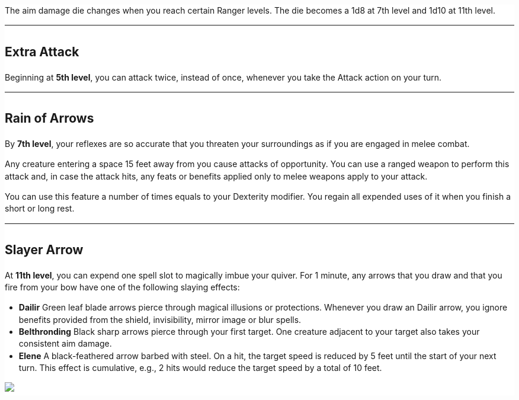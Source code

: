
The aim damage die changes when you reach certain Ranger levels.
The die becomes a 1d8 at 7th level and 1d10 at 11th level.


___

## Extra Attack

Beginning at **5th level**, you can attack twice, instead of once, whenever you take the Attack action on your turn.



___

## Rain of Arrows

<i class="ra ra-arrow-flights"></i> By **7th level**, your reflexes are so accurate that you threaten your surroundings as if you are engaged in melee combat. 

Any creature entering a space 15 feet away from you cause attacks of opportunity. You can use a ranged weapon to perform this attack and, in case the attack hits, any feats or benefits applied only to melee weapons apply to your attack.


You can use this feature a number of times equals to your Dexterity modifier. You regain all expended uses of it when you finish a short or long rest.

___


## Slayer Arrow

<i class="ra ra-arrow-cluster"></i> At **11th level**, you can expend one spell slot to magically imbue your quiver. For 1 minute, any arrows that you draw and that you fire from your bow have one of the following slaying effects:


* **Dailir**  Green leaf blade arrows pierce through magical illusions or protections. Whenever you draw an Dailir arrow, you ignore benefits provided from the shield, invisibility, mirror image or blur spells.
* **Belthronding** Black sharp arrows pierce through your first target. One creature adjacent to your target also takes your consistent aim damage.
* **Elene** A black-feathered arrow barbed with steel. On a hit, the target speed is reduced by 5 feet until the start of your next turn. This effect is cumulative, e.g., 2 hits would reduce the target speed by a total of 10 feet.





<img width="115%"
  src='https://vignette.wikia.nocookie.net/forgottenrealms/images/a/a5/Peerless_archer-p115-Puddnhead.jpg/revision/latest?cb=20180902015843'
  style='overflow: hidden; mix-blend-mode:multiply'/>  
  
